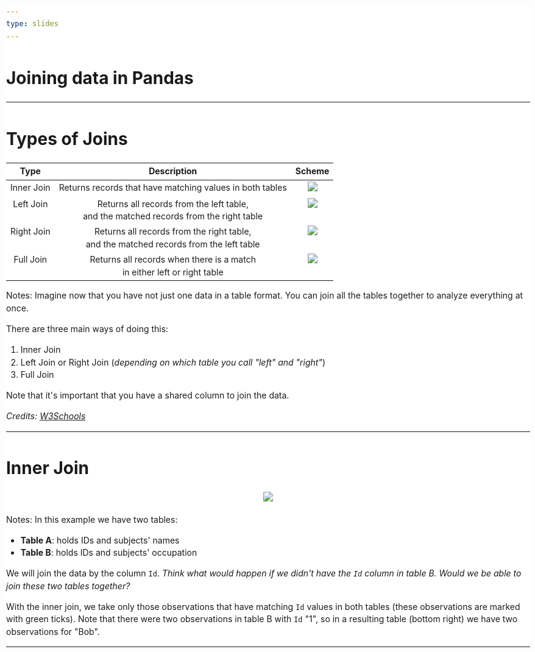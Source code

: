 ```yaml
---
type: slides
---
```


# Joining data in Pandas

---

# Types of Joins

| Type | Description | Scheme |
|:--:|:--:|:--:|
| Inner Join | Returns records that have matching values in both tables | <img src="https://www.w3schools.com/sql/img_innerjoin.gif" width="100"> |
| Left Join | Returns all records from the left table, <br> and the matched records from the right table | <img src="https://www.w3schools.com/sql/img_leftjoin.gif" width="100"> |
| Right Join | Returns all records from the right table, <br> and the matched records from the left table | <img src="https://www.w3schools.com/sql/img_rightjoin.gif" width="100"> |
| Full Join | Returns all records when there is a match <br> in either left or right table | <img src="https://www.w3schools.com/sql/img_fulljoin.gif" width="100"> |

Notes: Imagine now that you have not just one data in a table format. You can join all the tables together to analyze everything at once.

There are three main ways of doing this:

1. Inner Join
2. Left Join or Right Join (*depending on which table you call "left" and "right"*)
3. Full Join

Note that it's important that you have a shared column to join the data.

*Credits: [W3Schools](https://www.w3schools.com/sql/sql_join.asp)*

---

# Inner Join

<center><img src="imgs/inner_join.png" width="600"></center>

Notes: In this example we have two tables:

* **Table A**: holds IDs and subjects' names
* **Table B**: holds IDs and subjects' occupation

We will join the data by the column `Id`. *Think what would happen if we didn't have the `Id` column in table B. Would we be able to join these two tables together?*

With the inner join, we take only those observations that have matching `Id` values in both tables (these observations are marked with green ticks). Note that there were two observations in table B with `Id` "1", so in a resulting table (bottom right) we have two observations for "Bob".

---